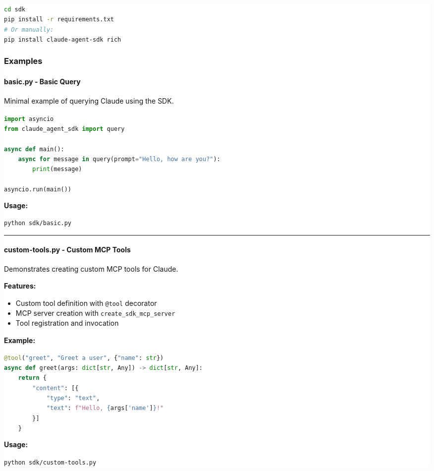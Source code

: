 ```bash
cd sdk
pip install -r requirements.txt
# Or manually:
pip install claude-agent-sdk rich
```

### Examples

#### basic.py - Basic Query

Minimal example of querying Claude using the SDK.

```python
import asyncio
from claude_agent_sdk import query

async def main():
    async for message in query(prompt="Hello, how are you?"):
        print(message)

asyncio.run(main())
```

**Usage:**
```bash
python sdk/basic.py
```

---

#### custom-tools.py - Custom MCP Tools

Demonstrates creating custom MCP tools for Claude.

**Features:**
- Custom tool definition with `@tool` decorator
- MCP server creation with `create_sdk_mcp_server`
- Tool registration and invocation

**Example:**
```python
@tool("greet", "Greet a user", {"name": str})
async def greet(args: dict[str, Any]) -> dict[str, Any]:
    return {
        "content": [{
            "type": "text",
            "text": f"Hello, {args['name']}!"
        }]
    }
```

**Usage:**
```bash
python sdk/custom-tools.py
```
